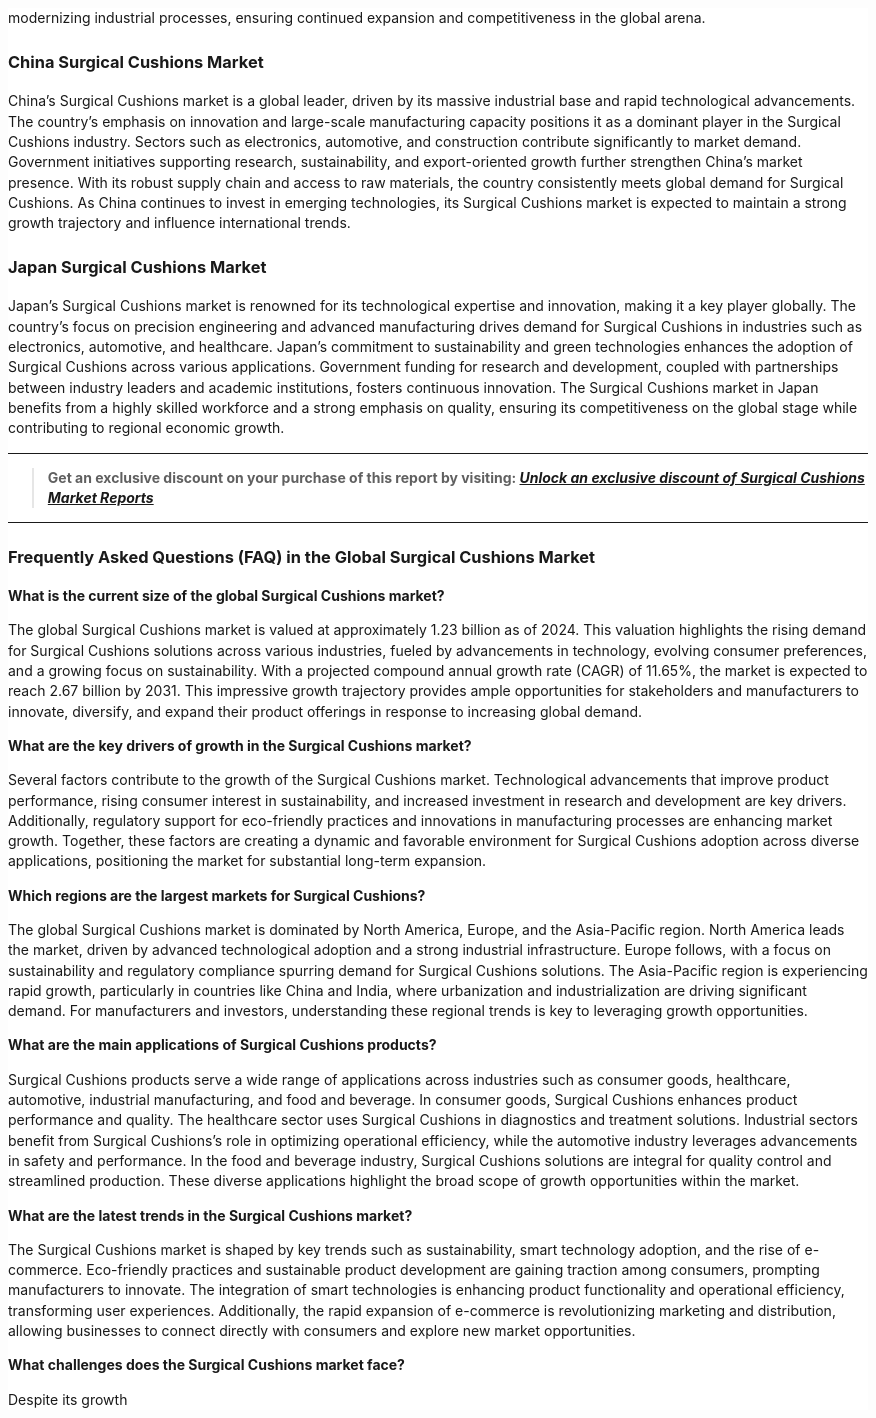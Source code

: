 modernizing industrial processes, ensuring continued expansion and competitiveness in the global arena.</p><h3>China Surgical Cushions Market</h3><p>China&rsquo;s Surgical Cushions market is a global leader, driven by its massive industrial base and rapid technological advancements. The country&rsquo;s emphasis on innovation and large-scale manufacturing capacity positions it as a dominant player in the Surgical Cushions industry. Sectors such as electronics, automotive, and construction contribute significantly to market demand. Government initiatives supporting research, sustainability, and export-oriented growth further strengthen China&rsquo;s market presence. With its robust supply chain and access to raw materials, the country consistently meets global demand for Surgical Cushions. As China continues to invest in emerging technologies, its Surgical Cushions market is expected to maintain a strong growth trajectory and influence international trends.</p><h3>Japan Surgical Cushions Market</h3><p>Japan&rsquo;s Surgical Cushions market is renowned for its technological expertise and innovation, making it a key player globally. The country&rsquo;s focus on precision engineering and advanced manufacturing drives demand for Surgical Cushions in industries such as electronics, automotive, and healthcare. Japan&rsquo;s commitment to sustainability and green technologies enhances the adoption of Surgical Cushions across various applications. Government funding for research and development, coupled with partnerships between industry leaders and academic institutions, fosters continuous innovation. The Surgical Cushions market in Japan benefits from a highly skilled workforce and a strong emphasis on quality, ensuring its competitiveness on the global stage while contributing to regional economic growth.</p><hr /><blockquote><p><strong>Get an exclusive discount on your purchase of this report by visiting: <em><a href="://marketresearchpulse.com/ask-for-discount/79712?utm_source=Github&amp;utm_medium=0111">Unlock an exclusive discount of Surgical Cushions Market Reports</a></em>&nbsp;</strong></p></blockquote><hr /><h3>Frequently Asked Questions (FAQ) in the Global Surgical Cushions Market</h3><p><strong>What is the current size of the global Surgical Cushions market?</strong></p><p>The global Surgical Cushions market is valued at approximately 1.23 billion as of 2024. This valuation highlights the rising demand for Surgical Cushions solutions across various industries, fueled by advancements in technology, evolving consumer preferences, and a growing focus on sustainability. With a projected compound annual growth rate (CAGR) of 11.65%, the market is expected to reach 2.67 billion by 2031. This impressive growth trajectory provides ample opportunities for stakeholders and manufacturers to innovate, diversify, and expand their product offerings in response to increasing global demand.</p><p><strong>What are the key drivers of growth in the Surgical Cushions market?</strong></p><p>Several factors contribute to the growth of the Surgical Cushions market. Technological advancements that improve product performance, rising consumer interest in sustainability, and increased investment in research and development are key drivers. Additionally, regulatory support for eco-friendly practices and innovations in manufacturing processes are enhancing market growth. Together, these factors are creating a dynamic and favorable environment for Surgical Cushions adoption across diverse applications, positioning the market for substantial long-term expansion.</p><p><strong>Which regions are the largest markets for Surgical Cushions?</strong></p><p>The global Surgical Cushions market is dominated by North America, Europe, and the Asia-Pacific region. North America leads the market, driven by advanced technological adoption and a strong industrial infrastructure. Europe follows, with a focus on sustainability and regulatory compliance spurring demand for Surgical Cushions solutions. The Asia-Pacific region is experiencing rapid growth, particularly in countries like China and India, where urbanization and industrialization are driving significant demand. For manufacturers and investors, understanding these regional trends is key to leveraging growth opportunities.</p><p><strong>What are the main applications of Surgical Cushions products?</strong></p><p>Surgical Cushions products serve a wide range of applications across industries such as consumer goods, healthcare, automotive, industrial manufacturing, and food and beverage. In consumer goods, Surgical Cushions enhances product performance and quality. The healthcare sector uses Surgical Cushions in diagnostics and treatment solutions. Industrial sectors benefit from Surgical Cushions&rsquo;s role in optimizing operational efficiency, while the automotive industry leverages advancements in safety and performance. In the food and beverage industry, Surgical Cushions solutions are integral for quality control and streamlined production. These diverse applications highlight the broad scope of growth opportunities within the market.</p><p><strong>What are the latest trends in the Surgical Cushions market?</strong></p><p>The Surgical Cushions market is shaped by key trends such as sustainability, smart technology adoption, and the rise of e-commerce. Eco-friendly practices and sustainable product development are gaining traction among consumers, prompting manufacturers to innovate. The integration of smart technologies is enhancing product functionality and operational efficiency, transforming user experiences. Additionally, the rapid expansion of e-commerce is revolutionizing marketing and distribution, allowing businesses to connect directly with consumers and explore new market opportunities.</p><p><strong>What challenges does the Surgical Cushions market face?</strong></p><p>Despite its growth